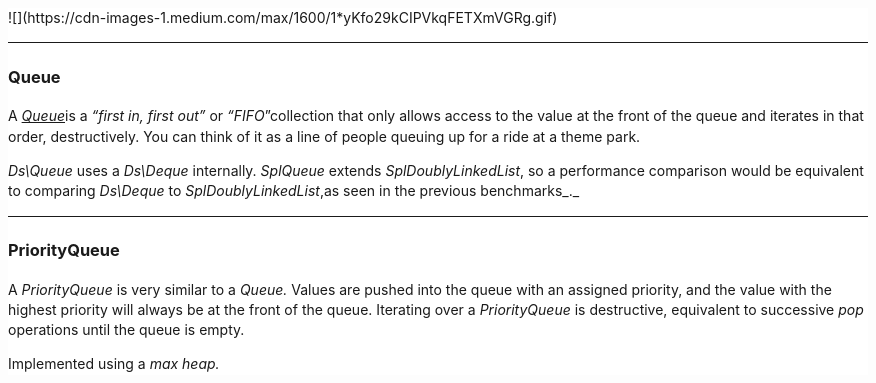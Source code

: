 <div class="aspectRatioPlaceholder is-locked" style="max-width: 700px; max-height: 394px;">![](https://cdn-images-1.medium.com/max/1600/1*yKfo29kCIPVkqFETXmVGRg.gif)</div>

</figure>

</div>

</div>

</section>

<section name="73e5" class=" section--body">

<div class="section-divider layoutSingleColumn">

* * *

</div>

<div class="section-content">

<div class="section-inner layoutSingleColumn">

### Queue

A [_Queue_](https://en.wikipedia.org/wiki/Queue_%28abstract_data_type%29)is a _“first in, first out”_ or _“FIFO_”collection that only allows access to the value at the front of the queue and iterates in that order, destructively. You can think of it as a line of people queuing up for a ride at a theme park.

_Ds\Queue_ uses a _Ds\Deque_ internally. _SplQueue_ extends _SplDoublyLinkedList_, so a performance comparison would be equivalent to comparing _Ds\Deque_ to _SplDoublyLinkedList_,as seen in the previous benchmarks_._

</div>

</div>

</section>

<section name="cf19" class=" section--body">

<div class="section-divider layoutSingleColumn">

* * *

</div>

<div class="section-content">

<div class="section-inner layoutSingleColumn">

### PriorityQueue

A _PriorityQueue_ is very similar to a _Queue._ Values are pushed into the queue with an assigned priority, and the value with the highest priority will always be at the front of the queue. Iterating over a _PriorityQueue_ is destructive, equivalent to successive _pop_ operations until the queue is empty.

Implemented using a _max heap._

